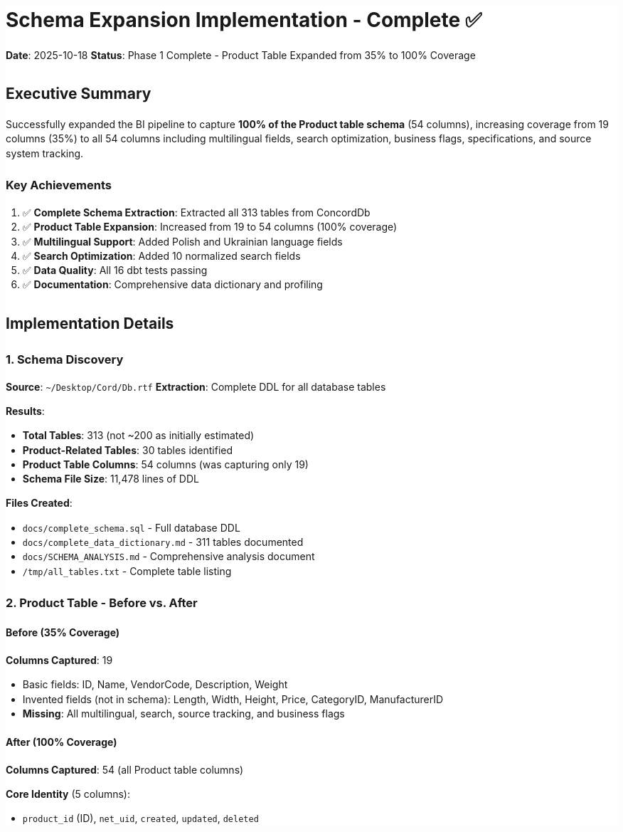 # Schema Expansion Implementation - Complete ✅

**Date**: 2025-10-18
**Status**: Phase 1 Complete - Product Table Expanded from 35% to 100% Coverage

## Executive Summary

Successfully expanded the BI pipeline to capture **100% of the Product table schema** (54 columns), increasing coverage from 19 columns (35%) to all 54 columns including multilingual fields, search optimization, business flags, specifications, and source system tracking.

### Key Achievements

1. ✅ **Complete Schema Extraction**: Extracted all 313 tables from ConcordDb
2. ✅ **Product Table Expansion**: Increased from 19 to 54 columns (100% coverage)
3. ✅ **Multilingual Support**: Added Polish and Ukrainian language fields
4. ✅ **Search Optimization**: Added 10 normalized search fields
5. ✅ **Data Quality**: All 16 dbt tests passing
6. ✅ **Documentation**: Comprehensive data dictionary and profiling

## Implementation Details

### 1. Schema Discovery

**Source**: `~/Desktop/Cord/Db.rtf`
**Extraction**: Complete DDL for all database tables

**Results**:
- **Total Tables**: 313 (not ~200 as initially estimated)
- **Product-Related Tables**: 30 tables identified
- **Product Table Columns**: 54 columns (was capturing only 19)
- **Schema File Size**: 11,478 lines of DDL

**Files Created**:
- `docs/complete_schema.sql` - Full database DDL
- `docs/complete_data_dictionary.md` - 311 tables documented
- `docs/SCHEMA_ANALYSIS.md` - Comprehensive analysis document
- `/tmp/all_tables.txt` - Complete table listing

### 2. Product Table - Before vs. After

#### Before (35% Coverage)
**Columns Captured**: 19
- Basic fields: ID, Name, VendorCode, Description, Weight
- Invented fields (not in schema): Length, Width, Height, Price, CategoryID, ManufacturerID
- **Missing**: All multilingual, search, source tracking, and business flags

#### After (100% Coverage)
**Columns Captured**: 54 (all Product table columns)

**Core Identity** (5 columns):
- `product_id` (ID), `net_uid`, `created`, `updated`, `deleted`
